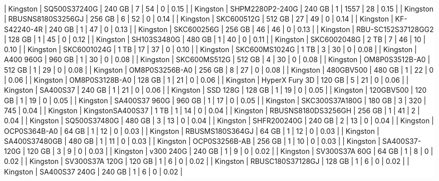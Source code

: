 | Kingston  | SQ500S37240G       | 240 GB | 7       | 54    | 0     | 0.15   |
| Kingston  | SHPM2280P2-240G    | 240 GB | 1       | 1557  | 28    | 0.15   |
| Kingston  | RBUSNS8180S3256GJ  | 256 GB | 6       | 52    | 0     | 0.14   |
| Kingston  | SKC600512G         | 512 GB | 27      | 49    | 0     | 0.14   |
| Kingston  | KF-S42240-4R       | 240 GB | 1       | 47    | 0     | 0.13   |
| Kingston  | SKC600256G         | 256 GB | 46      | 46    | 0     | 0.13   |
| Kingston  | RBU-SC152S37128GG2 | 128 GB | 1       | 45    | 0     | 0.12   |
| Kingston  | SH103S3480G        | 480 GB | 1       | 40    | 0     | 0.11   |
| Kingston  | SKC6002048G        | 2 TB   | 7       | 46    | 10    | 0.10   |
| Kingston  | SKC6001024G        | 1 TB   | 17      | 37    | 0     | 0.10   |
| Kingston  | SKC600MS1024G      | 1 TB   | 3       | 30    | 0     | 0.08   |
| Kingston  | A400 960G          | 960 GB | 1       | 30    | 0     | 0.08   |
| Kingston  | SKC600MS512G       | 512 GB | 4       | 30    | 0     | 0.08   |
| Kingston  | OM8P0S3512B-A0     | 512 GB | 1       | 29    | 0     | 0.08   |
| Kingston  | OM8P0S3256B-A0     | 256 GB | 8       | 27    | 0     | 0.08   |
| Kingston  | 480GBV500          | 480 GB | 1       | 22    | 0     | 0.06   |
| Kingston  | OM8P0S3128B-A0     | 128 GB | 1       | 21    | 0     | 0.06   |
| Kingston  | HyperX Fury 3D     | 120 GB | 5       | 21    | 0     | 0.06   |
| Kingston  | SA400S37           | 240 GB | 1       | 21    | 0     | 0.06   |
| Kingston  | SSD 128G           | 128 GB | 1       | 19    | 0     | 0.05   |
| Kingston  | 120GBV500          | 120 GB | 1       | 19    | 0     | 0.05   |
| Kingston  | SA400S37 960G      | 960 GB | 1       | 17    | 0     | 0.05   |
| Kingston  | SKC300S37A180G     | 180 GB | 3       | 320   | 745   | 0.04   |
| Kingston  | KingstonSA400S37   | 1 TB   | 1       | 14    | 0     | 0.04   |
| Kingston  | RBUSNS8180DS3256GH | 256 GB | 1       | 41    | 2     | 0.04   |
| Kingston  | SQ500S37480G       | 480 GB | 3       | 13    | 0     | 0.04   |
| Kingston  | SHFR200240G        | 240 GB | 2       | 13    | 0     | 0.04   |
| Kingston  | OCP0S364B-A0       | 64 GB  | 1       | 12    | 0     | 0.03   |
| Kingston  | RBUSMS180S364GJ    | 64 GB  | 1       | 12    | 0     | 0.03   |
| Kingston  | SA400S37480GB      | 480 GB | 1       | 11    | 0     | 0.03   |
| Kingston  | OCP0S3256B-AB      | 256 GB | 1       | 10    | 0     | 0.03   |
| Kingston  | SA400S37-120G      | 120 GB | 3       | 9     | 0     | 0.03   |
| Kingston  | v300 240G          | 240 GB | 1       | 9     | 0     | 0.02   |
| Kingston  | SV300S37A 60G      | 64 GB  | 1       | 8     | 0     | 0.02   |
| Kingston  | SV300S37A 120G     | 120 GB | 1       | 6     | 0     | 0.02   |
| Kingston  | RBUSC180S37128GJ   | 128 GB | 1       | 6     | 0     | 0.02   |
| Kingston  | SA400S37 240G      | 240 GB | 1       | 6     | 0     | 0.02   |